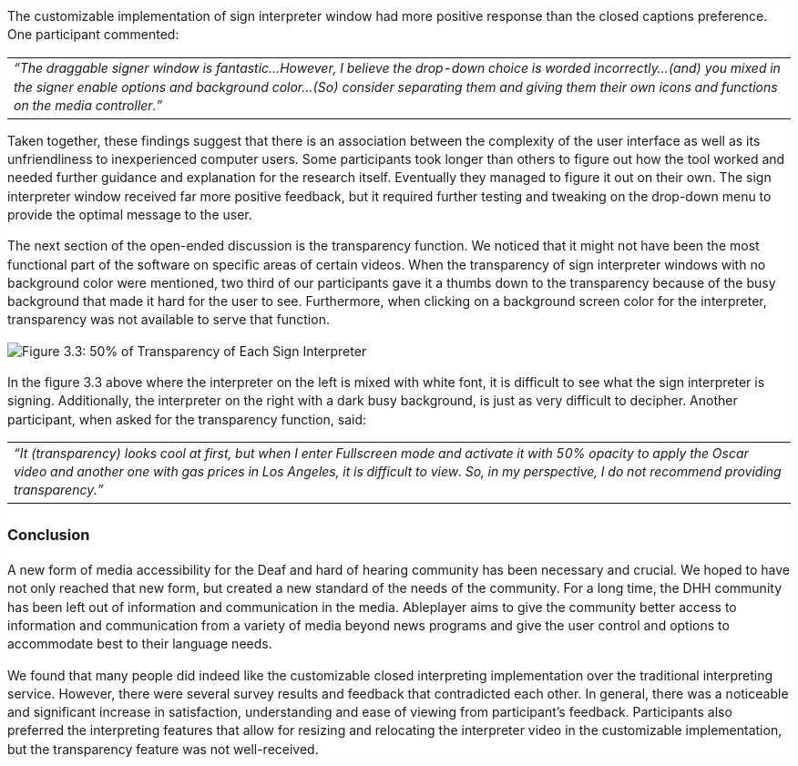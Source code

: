 The customizable implementation of sign interpreter window had more positive response than the closed captions preference. One participant commented:

<table>
    <tr>
        <td><i>“The draggable signer window is fantastic…However, I believe the drop-down choice is worded incorrectly…(and) you mixed in the signer enable options and background color…(So) consider separating them and giving them their own icons and functions on the media controller.”</i></td>
    </tr>
</table>

Taken together, these findings suggest that there is an association between the complexity of the user interface as well as its unfriendliness to inexperienced computer users. Some participants took longer than others to figure out how the tool worked and needed further guidance and explanation for the research itself. Eventually they managed to figure it out on their own. The sign interpreter window received far more positive feedback, but it required further testing and tweaking on the drop-down menu to provide the optimal message to the user.

The next section of the open-ended discussion is the transparency function. We noticed that it might not have been the most functional part of the software on specific areas of certain videos. When the transparency of sign interpreter windows with no background color were mentioned, two third of our participants gave it a thumbs down to the transparency because of the busy background that made it hard for the user to see. Furthermore, when clicking on a background screen color for the interpreter, transparency was not available to serve that function.

![](/images/REU_CIA/CIA,figure3.3.png "Figure 3.3: 50% of Transparency of Each Sign Interpreter ")

In the figure 3.3 above where the interpreter on the left is mixed with white font, it is difficult to see what the sign interpreter is signing. Additionally, the interpreter on the right with a dark busy background, is just as very difficult to decipher. Another participant, when asked for the transparency function, said:

<table>
    <tr>
        <td><i>“It (transparency) looks cool at first, but when I enter Fullscreen mode and activate it with 50% opacity to apply the Oscar video and another one with gas prices in Los Angeles, it is difficult to view. So, in my perspective, I do not recommend providing transparency.”</i></td>
    </tr>
</table>

### Conclusion

A new form of media accessibility for the Deaf and hard of hearing community has been necessary and crucial. We hoped to have not only reached that new form, but created a new standard of the needs of the community. For a long time, the DHH community has been left out of information and communication in the media. Ableplayer aims to give the community better access to information and communication from a variety of media beyond news programs and give the user control and options to accommodate best to their language needs.

We found that many people did indeed like the customizable closed interpreting implementation over the traditional interpreting service. However, there were several survey results and feedback that contradicted each other. In general, there was a noticeable and significant increase in satisfaction, understanding and ease of viewing from participant’s feedback. Participants also preferred the interpreting features that allow for resizing and relocating the interpreter video in the customizable implementation, but the transparency feature was not well-received.
